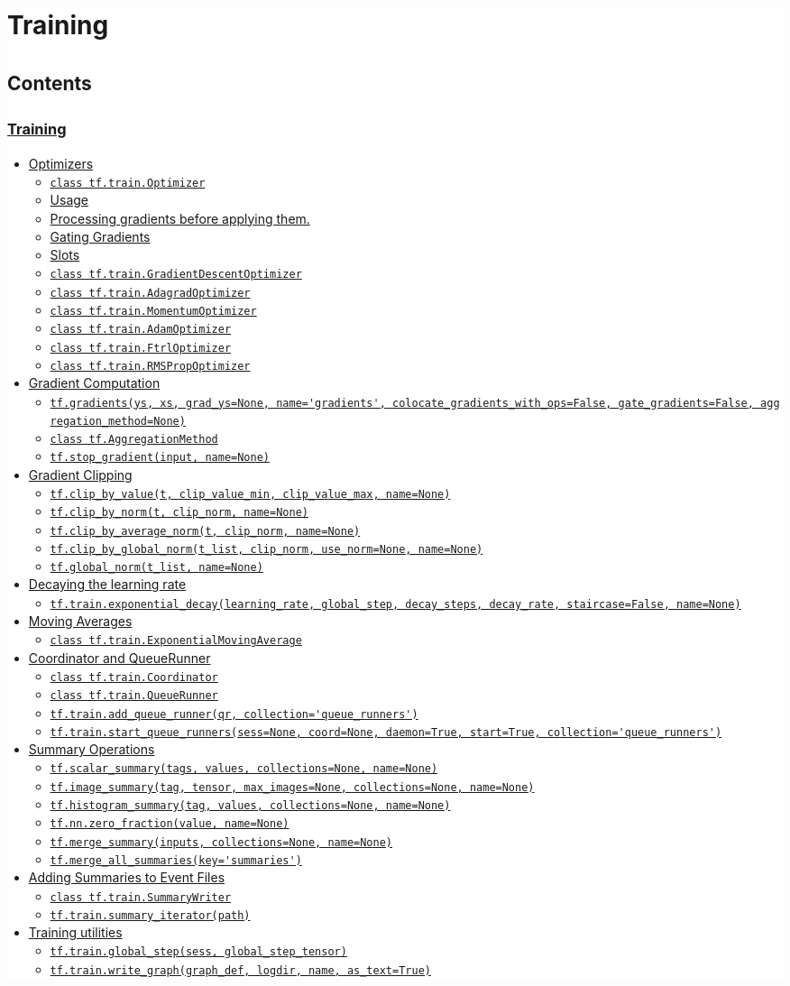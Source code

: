 

# Training <a class="md-anchor" id="AUTOGENERATED-training"></a>

## Contents
### [Training](#AUTOGENERATED-training)
* [Optimizers](#AUTOGENERATED-optimizers)
  * [`class tf.train.Optimizer`](#Optimizer)
  * [Usage](#AUTOGENERATED-usage)
  * [Processing gradients before applying them.](#AUTOGENERATED-processing-gradients-before-applying-them.)
  * [Gating Gradients](#AUTOGENERATED-gating-gradients)
  * [Slots](#AUTOGENERATED-slots)
  * [`class tf.train.GradientDescentOptimizer`](#GradientDescentOptimizer)
  * [`class tf.train.AdagradOptimizer`](#AdagradOptimizer)
  * [`class tf.train.MomentumOptimizer`](#MomentumOptimizer)
  * [`class tf.train.AdamOptimizer`](#AdamOptimizer)
  * [`class tf.train.FtrlOptimizer`](#FtrlOptimizer)
  * [`class tf.train.RMSPropOptimizer`](#RMSPropOptimizer)
* [Gradient Computation](#AUTOGENERATED-gradient-computation)
  * [`tf.gradients(ys, xs, grad_ys=None, name='gradients', colocate_gradients_with_ops=False, gate_gradients=False, aggregation_method=None)`](#gradients)
  * [`class tf.AggregationMethod`](#AggregationMethod)
  * [`tf.stop_gradient(input, name=None)`](#stop_gradient)
* [Gradient Clipping](#AUTOGENERATED-gradient-clipping)
  * [`tf.clip_by_value(t, clip_value_min, clip_value_max, name=None)`](#clip_by_value)
  * [`tf.clip_by_norm(t, clip_norm, name=None)`](#clip_by_norm)
  * [`tf.clip_by_average_norm(t, clip_norm, name=None)`](#clip_by_average_norm)
  * [`tf.clip_by_global_norm(t_list, clip_norm, use_norm=None, name=None)`](#clip_by_global_norm)
  * [`tf.global_norm(t_list, name=None)`](#global_norm)
* [Decaying the learning rate](#AUTOGENERATED-decaying-the-learning-rate)
  * [`tf.train.exponential_decay(learning_rate, global_step, decay_steps, decay_rate, staircase=False, name=None)`](#exponential_decay)
* [Moving Averages](#AUTOGENERATED-moving-averages)
  * [`class tf.train.ExponentialMovingAverage`](#ExponentialMovingAverage)
* [Coordinator and QueueRunner](#AUTOGENERATED-coordinator-and-queuerunner)
  * [`class tf.train.Coordinator`](#Coordinator)
  * [`class tf.train.QueueRunner`](#QueueRunner)
  * [`tf.train.add_queue_runner(qr, collection='queue_runners')`](#add_queue_runner)
  * [`tf.train.start_queue_runners(sess=None, coord=None, daemon=True, start=True, collection='queue_runners')`](#start_queue_runners)
* [Summary Operations](#AUTOGENERATED-summary-operations)
  * [`tf.scalar_summary(tags, values, collections=None, name=None)`](#scalar_summary)
  * [`tf.image_summary(tag, tensor, max_images=None, collections=None, name=None)`](#image_summary)
  * [`tf.histogram_summary(tag, values, collections=None, name=None)`](#histogram_summary)
  * [`tf.nn.zero_fraction(value, name=None)`](#zero_fraction)
  * [`tf.merge_summary(inputs, collections=None, name=None)`](#merge_summary)
  * [`tf.merge_all_summaries(key='summaries')`](#merge_all_summaries)
* [Adding Summaries to Event Files](#AUTOGENERATED-adding-summaries-to-event-files)
  * [`class tf.train.SummaryWriter`](#SummaryWriter)
  * [`tf.train.summary_iterator(path)`](#summary_iterator)
* [Training utilities](#AUTOGENERATED-training-utilities)
  * [`tf.train.global_step(sess, global_step_tensor)`](#global_step)
  * [`tf.train.write_graph(graph_def, logdir, name, as_text=True)`](#write_graph)
